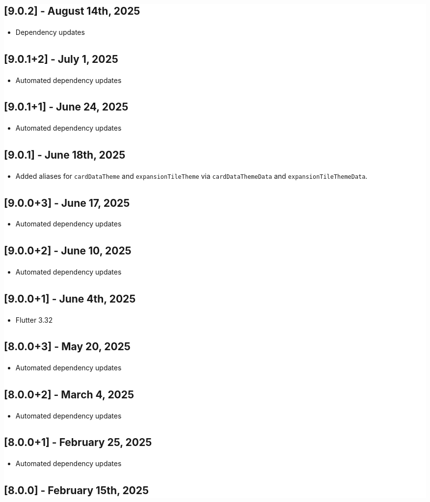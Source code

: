 ## [9.0.2] - August 14th, 2025

* Dependency updates


## [9.0.1+2] - July 1, 2025

* Automated dependency updates


## [9.0.1+1] - June 24, 2025

* Automated dependency updates


## [9.0.1] - June 18th, 2025

* Added aliases for `cardDataTheme` and `expansionTileTheme` via `cardDataThemeData` and `expansionTileThemeData`.

## [9.0.0+3] - June 17, 2025

* Automated dependency updates


## [9.0.0+2] - June 10, 2025

* Automated dependency updates


## [9.0.0+1] - June 4th, 2025

* Flutter 3.32


## [8.0.0+3] - May 20, 2025

* Automated dependency updates


## [8.0.0+2] - March 4, 2025

* Automated dependency updates


## [8.0.0+1] - February 25, 2025

* Automated dependency updates


## [8.0.0] - February 15th, 2025
